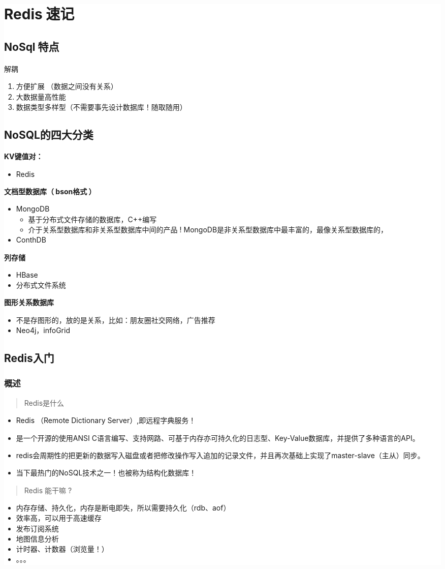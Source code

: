# Redis 速记

## NoSql 特点

解耦

1. 方便扩展 （数据之间没有关系）
2. 大数据量高性能 
3. 数据类型多样型（不需要事先设计数据库！随取随用）

## NoSQL的四大分类

**KV键值对：**

- Redis

**文档型数据库（ bson格式 ）**

- MongoDB
  - 基于分布式文件存储的数据库，C++编写
  - 介于关系型数据库和非关系型数据库中间的产品 !   MongoDB是非关系型数据库中最丰富的，最像关系型数据库的，
- ConthDB

**列存储**

- HBase
- 分布式文件系统

**图形关系数据库**

- 不是存图形的，放的是关系，比如：朋友圈社交网络，广告推荐
- Neo4j，infoGrid

## Redis入门

### 概述

> Redis是什么

- Redis （Remote Dictionary Server）,即远程字典服务！

- 是一个开源的使用ANSI C语言编写、支持网路、可基于内存亦可持久化的日志型、Key-Value数据库，并提供了多种语言的API。

- redis会周期性的把更新的数据写入磁盘或者把修改操作写入追加的记录文件，并且再次基础上实现了master-slave（主从）同步。

- 当下最热门的NoSQL技术之一！也被称为结构化数据库！

> Redis 能干嘛 ?

- 内存存储、持久化，内存是断电即失，所以需要持久化（rdb、aof）
- 效率高，可以用于高速缓存
- 发布订阅系统
- 地图信息分析
- 计时器、计数器（浏览量！）
- 。。。
